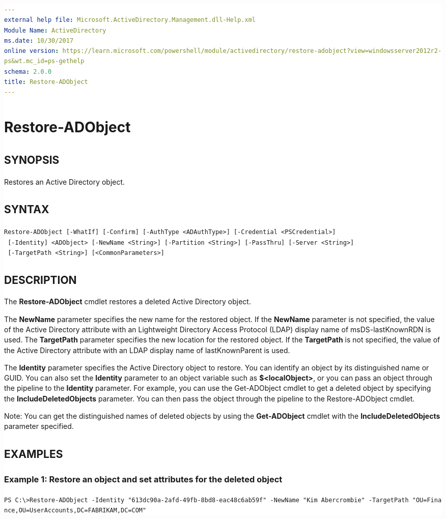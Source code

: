 ```yaml
---
external help file: Microsoft.ActiveDirectory.Management.dll-Help.xml
Module Name: ActiveDirectory
ms.date: 10/30/2017
online version: https://learn.microsoft.com/powershell/module/activedirectory/restore-adobject?view=windowsserver2012r2-ps&wt.mc_id=ps-gethelp
schema: 2.0.0
title: Restore-ADObject
---
```


# Restore-ADObject

## SYNOPSIS
Restores an Active Directory object.

## SYNTAX

```
Restore-ADObject [-WhatIf] [-Confirm] [-AuthType <ADAuthType>] [-Credential <PSCredential>]
 [-Identity] <ADObject> [-NewName <String>] [-Partition <String>] [-PassThru] [-Server <String>]
 [-TargetPath <String>] [<CommonParameters>]
```

## DESCRIPTION
The **Restore-ADObject** cmdlet restores a deleted Active Directory object.

The **NewName** parameter specifies the new name for the restored object.
If the **NewName** parameter is not specified, the value of the Active Directory attribute with an Lightweight Directory Access Protocol (LDAP) display name of msDS-lastKnownRDN is used.
The **TargetPath** parameter specifies the new location for the restored object.
If the **TargetPath** is not specified, the value of the Active Directory attribute with an LDAP display name of lastKnownParent is used.

The **Identity** parameter specifies the Active Directory object to restore.
You can identify an object by its distinguished name or GUID.
You can also set the **Identity** parameter to an object variable such as **$\<localObject\>**, or you can pass an object through the pipeline to the **Identity** parameter.
For example, you can use the Get-ADObject cmdlet to get a deleted object by specifying the **IncludeDeletedObjects** parameter.
You can then pass the object through the pipeline to the Restore-ADObject cmdlet.

Note: You can get the distinguished names of deleted objects by using the **Get-ADObject** cmdlet with the **IncludeDeletedObjects** parameter specified.

## EXAMPLES

### Example 1: Restore an object and set attributes for the deleted object
```
PS C:\>Restore-ADObject -Identity "613dc90a-2afd-49fb-8bd8-eac48c6ab59f" -NewName "Kim Abercrombie" -TargetPath "OU=Finance,OU=UserAccounts,DC=FABRIKAM,DC=COM"
```
